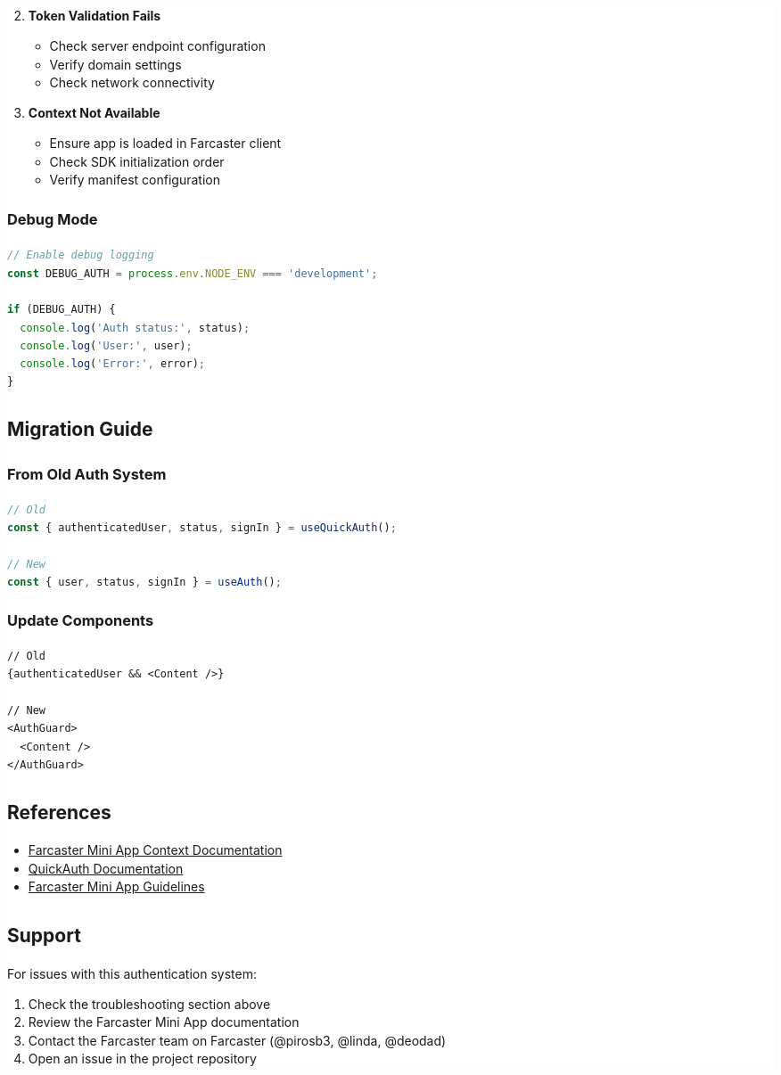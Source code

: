 2. **Token Validation Fails**
   - Check server endpoint configuration
   - Verify domain settings
   - Check network connectivity

3. **Context Not Available**
   - Ensure app is loaded in Farcaster client
   - Check SDK initialization order
   - Verify manifest configuration

### Debug Mode
```typescript
// Enable debug logging
const DEBUG_AUTH = process.env.NODE_ENV === 'development';

if (DEBUG_AUTH) {
  console.log('Auth status:', status);
  console.log('User:', user);
  console.log('Error:', error);
}
```

## Migration Guide

### From Old Auth System
```typescript
// Old
const { authenticatedUser, status, signIn } = useQuickAuth();

// New
const { user, status, signIn } = useAuth();
```

### Update Components
```tsx
// Old
{authenticatedUser && <Content />}

// New
<AuthGuard>
  <Content />
</AuthGuard>
```

## References

- [Farcaster Mini App Context Documentation](https://miniapps.farcaster.xyz/docs/sdk/context)
- [QuickAuth Documentation](https://miniapps.farcaster.xyz/docs/guides/agents-checklist)
- [Farcaster Mini App Guidelines](https://miniapps.farcaster.xyz/docs/guides/agents-checklist)

## Support

For issues with this authentication system:

1. Check the troubleshooting section above
2. Review the Farcaster Mini App documentation
3. Contact the Farcaster team on Farcaster (@pirosb3, @linda, @deodad)
4. Open an issue in the project repository 